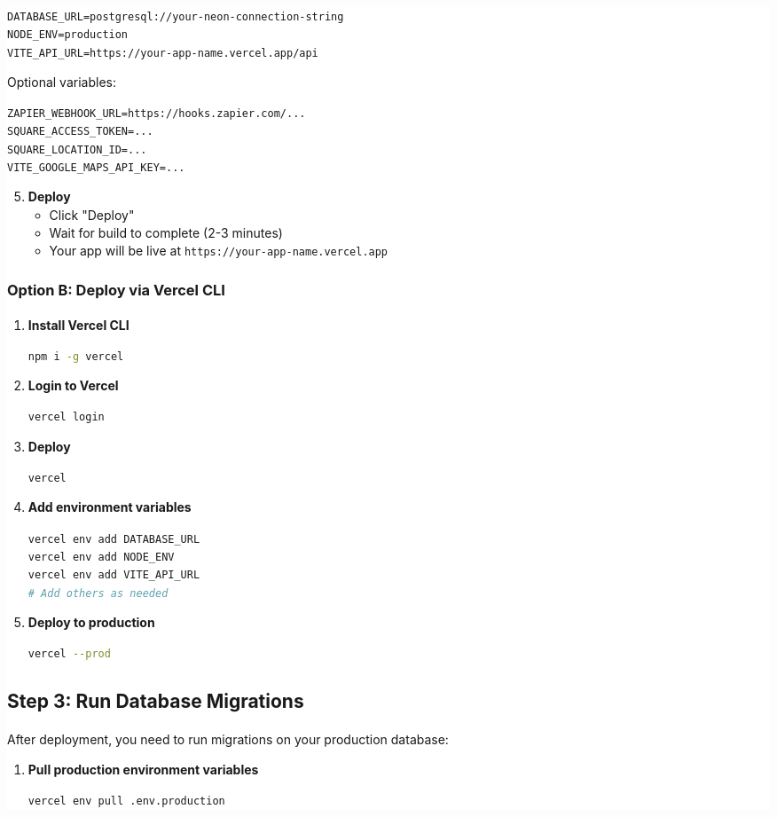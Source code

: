    ```
   DATABASE_URL=postgresql://your-neon-connection-string
   NODE_ENV=production
   VITE_API_URL=https://your-app-name.vercel.app/api
   ```

   Optional variables:
   ```
   ZAPIER_WEBHOOK_URL=https://hooks.zapier.com/...
   SQUARE_ACCESS_TOKEN=...
   SQUARE_LOCATION_ID=...
   VITE_GOOGLE_MAPS_API_KEY=...
   ```

5. **Deploy**
   - Click "Deploy"
   - Wait for build to complete (2-3 minutes)
   - Your app will be live at `https://your-app-name.vercel.app`

### Option B: Deploy via Vercel CLI

1. **Install Vercel CLI**
   ```bash
   npm i -g vercel
   ```

2. **Login to Vercel**
   ```bash
   vercel login
   ```

3. **Deploy**
   ```bash
   vercel
   ```

4. **Add environment variables**
   ```bash
   vercel env add DATABASE_URL
   vercel env add NODE_ENV
   vercel env add VITE_API_URL
   # Add others as needed
   ```

5. **Deploy to production**
   ```bash
   vercel --prod
   ```

## Step 3: Run Database Migrations

After deployment, you need to run migrations on your production database:

1. **Pull production environment variables**
   ```bash
   vercel env pull .env.production
   ```
